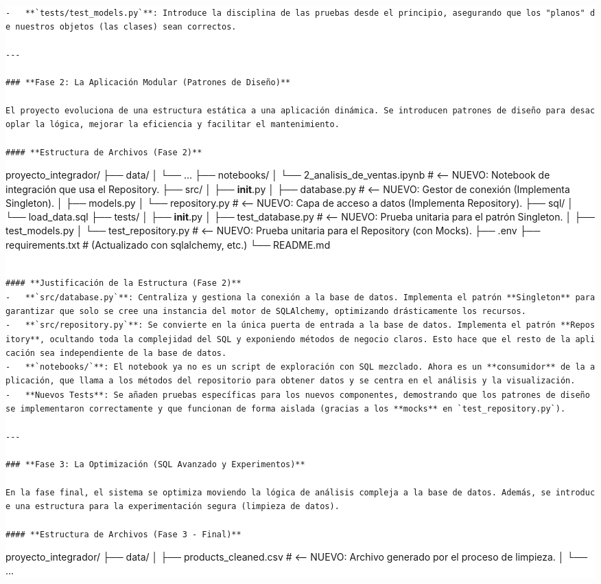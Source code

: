 ```
-   **`tests/test_models.py`**: Introduce la disciplina de las pruebas desde el principio, asegurando que los "planos" de nuestros objetos (las clases) sean correctos.

---

### **Fase 2: La Aplicación Modular (Patrones de Diseño)**

El proyecto evoluciona de una estructura estática a una aplicación dinámica. Se introducen patrones de diseño para desacoplar la lógica, mejorar la eficiencia y facilitar el mantenimiento.

#### **Estructura de Archivos (Fase 2)**

```
proyecto_integrador/
├── data/
│   └── ...
├── notebooks/
│   └── 2_analisis_de_ventas.ipynb   # <-- NUEVO: Notebook de integración que usa el Repository.
├── src/
│   ├── __init__.py
│   ├── database.py                # <-- NUEVO: Gestor de conexión (Implementa Singleton).
│   ├── models.py
│   └── repository.py              # <-- NUEVO: Capa de acceso a datos (Implementa Repository).
├── sql/
│   └── load_data.sql
├── tests/
│   ├── __init__.py
│   ├── test_database.py           # <-- NUEVO: Prueba unitaria para el patrón Singleton.
│   ├── test_models.py
│   └── test_repository.py         # <-- NUEVO: Prueba unitaria para el Repository (con Mocks).
├── .env
├── requirements.txt               # (Actualizado con sqlalchemy, etc.)
└── README.md
```

#### **Justificación de la Estructura (Fase 2)**
-   **`src/database.py`**: Centraliza y gestiona la conexión a la base de datos. Implementa el patrón **Singleton** para garantizar que solo se cree una instancia del motor de SQLAlchemy, optimizando drásticamente los recursos.
-   **`src/repository.py`**: Se convierte en la única puerta de entrada a la base de datos. Implementa el patrón **Repository**, ocultando toda la complejidad del SQL y exponiendo métodos de negocio claros. Esto hace que el resto de la aplicación sea independiente de la base de datos.
-   **`notebooks/`**: El notebook ya no es un script de exploración con SQL mezclado. Ahora es un **consumidor** de la aplicación, que llama a los métodos del repositorio para obtener datos y se centra en el análisis y la visualización.
-   **Nuevos Tests**: Se añaden pruebas específicas para los nuevos componentes, demostrando que los patrones de diseño se implementaron correctamente y que funcionan de forma aislada (gracias a los **mocks** en `test_repository.py`).

---

### **Fase 3: La Optimización (SQL Avanzado y Experimentos)**

En la fase final, el sistema se optimiza moviendo la lógica de análisis compleja a la base de datos. Además, se introduce una estructura para la experimentación segura (limpieza de datos).

#### **Estructura de Archivos (Fase 3 - Final)**

```
proyecto_integrador/
├── data/
│   ├── products_cleaned.csv       # <-- NUEVO: Archivo generado por el proceso de limpieza.
│   └── ...